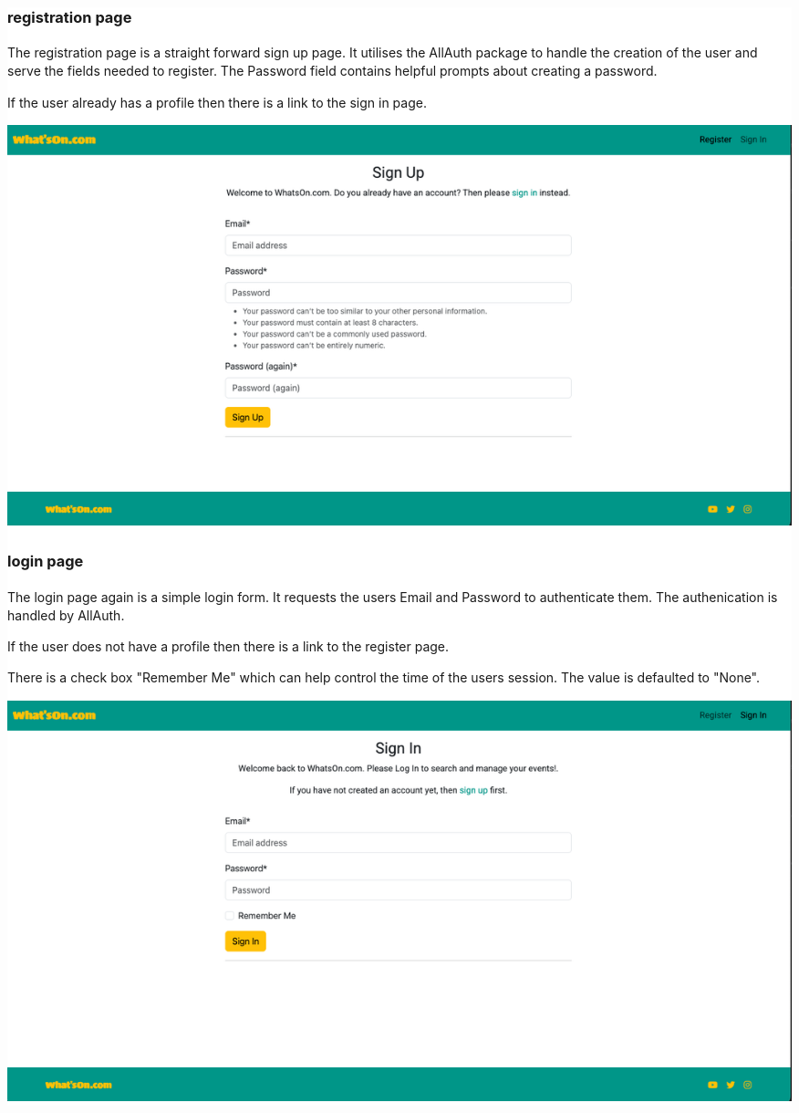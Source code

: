 ### registration page
The registration page is a straight forward sign up page. It utilises the AllAuth package to handle the creation of the user and serve the fields needed to register. The Password field contains helpful prompts about creating a password.

If the user already has a profile then there is a link to the sign in page.

![register page](documentation/screenshots/register.png)

### login page
The login page again is a simple login form. It requests the users Email and Password to authenticate them. The authenication is handled by AllAuth. 

If the user does not have a profile then there is a link to the register page.

There is a check box "Remember Me" which can help control the time of the users session. The value is defaulted to "None".

![login page](documentation/screenshots/login.png)
